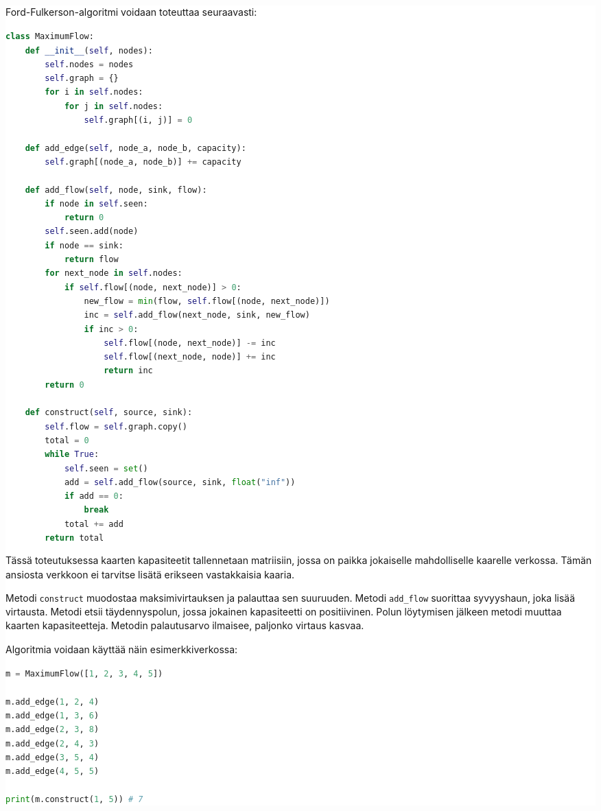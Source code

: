 Ford-Fulkerson-algoritmi voidaan toteuttaa seuraavasti:

```python
class MaximumFlow:
    def __init__(self, nodes):
        self.nodes = nodes
        self.graph = {}
        for i in self.nodes:
            for j in self.nodes:
                self.graph[(i, j)] = 0

    def add_edge(self, node_a, node_b, capacity):
        self.graph[(node_a, node_b)] += capacity

    def add_flow(self, node, sink, flow):
        if node in self.seen:
            return 0
        self.seen.add(node)
        if node == sink:
            return flow
        for next_node in self.nodes:
            if self.flow[(node, next_node)] > 0:
                new_flow = min(flow, self.flow[(node, next_node)])
                inc = self.add_flow(next_node, sink, new_flow)
                if inc > 0:
                    self.flow[(node, next_node)] -= inc
                    self.flow[(next_node, node)] += inc
                    return inc
        return 0

    def construct(self, source, sink):
        self.flow = self.graph.copy()
        total = 0
        while True:
            self.seen = set()
            add = self.add_flow(source, sink, float("inf"))
            if add == 0:
                break
            total += add
        return total
```

Tässä toteutuksessa kaarten kapasiteetit tallennetaan matriisiin, jossa on paikka jokaiselle mahdolliselle kaarelle verkossa. Tämän ansiosta verkkoon ei tarvitse lisätä erikseen vastakkaisia kaaria.

Metodi `construct` muodostaa maksimivirtauksen ja palauttaa sen suuruuden. Metodi `add_flow` suorittaa syvyyshaun, joka lisää virtausta. Metodi etsii täydennyspolun, jossa jokainen kapasiteetti on positiivinen. Polun löytymisen jälkeen metodi muuttaa kaarten kapasiteetteja. Metodin palautusarvo ilmaisee, paljonko virtaus kasvaa.

Algoritmia voidaan käyttää näin esimerkkiverkossa:

```python
m = MaximumFlow([1, 2, 3, 4, 5])

m.add_edge(1, 2, 4)
m.add_edge(1, 3, 6)
m.add_edge(2, 3, 8)
m.add_edge(2, 4, 3)
m.add_edge(3, 5, 4)
m.add_edge(4, 5, 5)

print(m.construct(1, 5)) # 7
```
